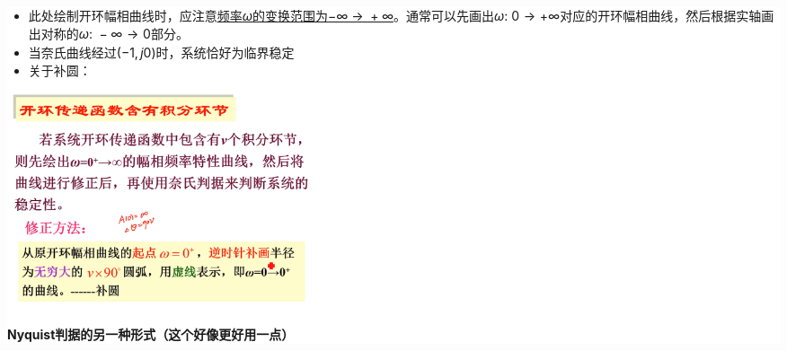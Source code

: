- 此处绘制开环幅相曲线时，应注意[频率$\omega$的变换范围为$-\infty\ \rightarrow\ +\infty$]()。通常可以先画出$\omega:\ 0 \rightarrow +\infty$对应的开环幅相曲线，然后根据实轴画出对称的$\omega:\ -\infty \rightarrow 0$部分。
- 当奈氏曲线经过$(-1, j0)$时，系统恰好为临界稳定
- 关于补圆：

<img src="images/image-20230523091929751.png" alt="image-20230523091929751" style="zoom: 33%;" />

#### Nyquist判据的另一种形式（这个好像更好用一点）
